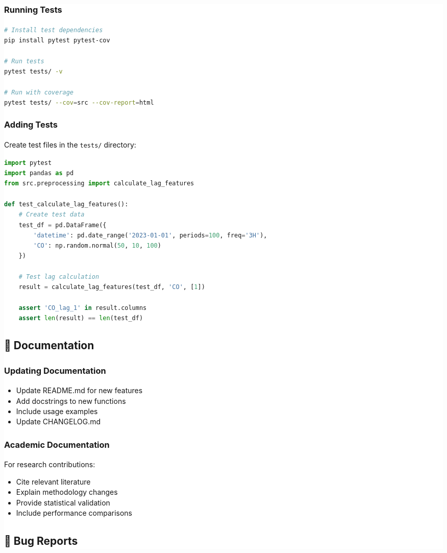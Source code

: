 ### Running Tests
```bash
# Install test dependencies
pip install pytest pytest-cov

# Run tests
pytest tests/ -v

# Run with coverage
pytest tests/ --cov=src --cov-report=html
```

### Adding Tests
Create test files in the `tests/` directory:
```python
import pytest
import pandas as pd
from src.preprocessing import calculate_lag_features

def test_calculate_lag_features():
    # Create test data
    test_df = pd.DataFrame({
        'datetime': pd.date_range('2023-01-01', periods=100, freq='3H'),
        'CO': np.random.normal(50, 10, 100)
    })
    
    # Test lag calculation
    result = calculate_lag_features(test_df, 'CO', [1])
    
    assert 'CO_lag_1' in result.columns
    assert len(result) == len(test_df)
```

## 📖 Documentation

### Updating Documentation
- Update README.md for new features
- Add docstrings to new functions
- Include usage examples
- Update CHANGELOG.md

### Academic Documentation
For research contributions:
- Cite relevant literature
- Explain methodology changes
- Provide statistical validation
- Include performance comparisons

## 🐛 Bug Reports
